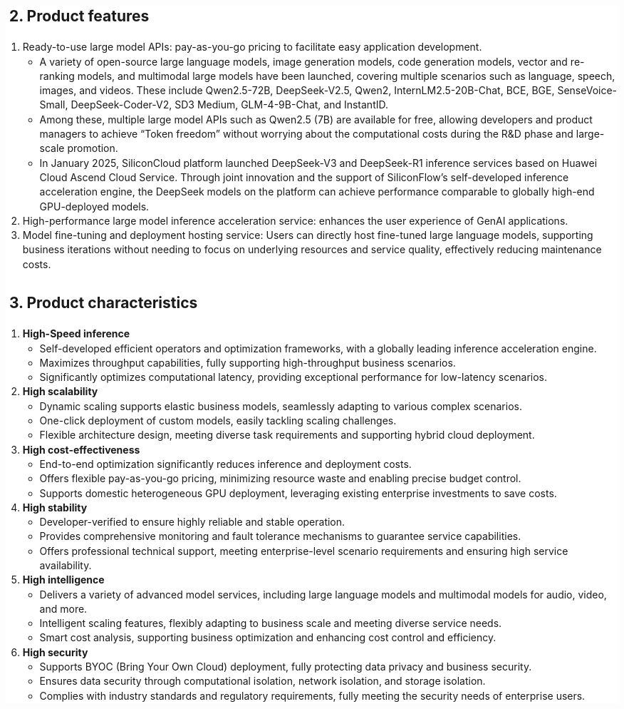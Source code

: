 ## [​](#2-product-features) 2. Product features

1. Ready-to-use large model APIs: pay-as-you-go pricing to facilitate easy application development.
   * A variety of open-source large language models, image generation models, code generation models, vector and re-ranking models, and multimodal large models have been launched, covering multiple scenarios such as language, speech, images, and videos. These include Qwen2.5-72B, DeepSeek-V2.5, Qwen2, InternLM2.5-20B-Chat, BCE, BGE, SenseVoice-Small, DeepSeek-Coder-V2, SD3 Medium, GLM-4-9B-Chat, and InstantID.
   * Among these, multiple large model APIs such as Qwen2.5 (7B) are available for free, allowing developers and product managers to achieve “Token freedom” without worrying about the computational costs during the R&D phase and large-scale promotion.
   * In January 2025, SiliconCloud platform launched DeepSeek-V3 and DeepSeek-R1 inference services based on Huawei Cloud Ascend Cloud Service. Through joint innovation and the support of SiliconFlow’s self-developed inference acceleration engine, the DeepSeek models on the platform can achieve performance comparable to globally high-end GPU-deployed models.
2. High-performance large model inference acceleration service: enhances the user experience of GenAI applications.
3. Model fine-tuning and deployment hosting service: Users can directly host fine-tuned large language models, supporting business iterations without needing to focus on underlying resources and service quality, effectively reducing maintenance costs.

## [​](#3-product-characteristics) 3. Product characteristics

1. **High-Speed inference**
   * Self-developed efficient operators and optimization frameworks, with a globally leading inference acceleration engine.
   * Maximizes throughput capabilities, fully supporting high-throughput business scenarios.
   * Significantly optimizes computational latency, providing exceptional performance for low-latency scenarios.
2. **High scalability**
   * Dynamic scaling supports elastic business models, seamlessly adapting to various complex scenarios.
   * One-click deployment of custom models, easily tackling scaling challenges.
   * Flexible architecture design, meeting diverse task requirements and supporting hybrid cloud deployment.
3. **High cost-effectiveness**
   * End-to-end optimization significantly reduces inference and deployment costs.
   * Offers flexible pay-as-you-go pricing, minimizing resource waste and enabling precise budget control.
   * Supports domestic heterogeneous GPU deployment, leveraging existing enterprise investments to save costs.
4. **High stability**
   * Developer-verified to ensure highly reliable and stable operation.
   * Provides comprehensive monitoring and fault tolerance mechanisms to guarantee service capabilities.
   * Offers professional technical support, meeting enterprise-level scenario requirements and ensuring high service availability.
5. **High intelligence**
   * Delivers a variety of advanced model services, including large language models and multimodal models for audio, video, and more.
   * Intelligent scaling features, flexibly adapting to business scale and meeting diverse service needs.
   * Smart cost analysis, supporting business optimization and enhancing cost control and efficiency.
6. **High security**
   * Supports BYOC (Bring Your Own Cloud) deployment, fully protecting data privacy and business security.
   * Ensures data security through computational isolation, network isolation, and storage isolation.
   * Complies with industry standards and regulatory requirements, fully meeting the security needs of enterprise users.
